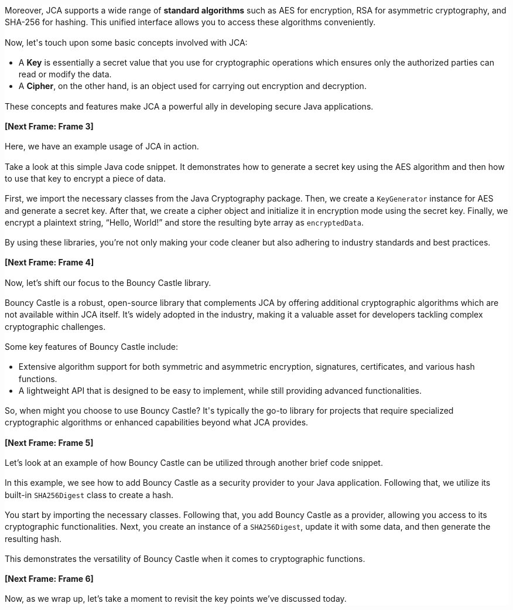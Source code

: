 Moreover, JCA supports a wide range of **standard algorithms** such as AES for encryption, RSA for asymmetric cryptography, and SHA-256 for hashing. This unified interface allows you to access these algorithms conveniently.

Now, let's touch upon some basic concepts involved with JCA:
- A **Key** is essentially a secret value that you use for cryptographic operations which ensures only the authorized parties can read or modify the data.
- A **Cipher**, on the other hand, is an object used for carrying out encryption and decryption.

These concepts and features make JCA a powerful ally in developing secure Java applications.

**[Next Frame: Frame 3]**

Here, we have an example usage of JCA in action. 

Take a look at this simple Java code snippet. It demonstrates how to generate a secret key using the AES algorithm and then how to use that key to encrypt a piece of data.

First, we import the necessary classes from the Java Cryptography package. Then, we create a `KeyGenerator` instance for AES and generate a secret key. After that, we create a cipher object and initialize it in encryption mode using the secret key. Finally, we encrypt a plaintext string, “Hello, World!” and store the resulting byte array as `encryptedData`.

By using these libraries, you’re not only making your code cleaner but also adhering to industry standards and best practices.

**[Next Frame: Frame 4]**

Now, let’s shift our focus to the Bouncy Castle library. 

Bouncy Castle is a robust, open-source library that complements JCA by offering additional cryptographic algorithms which are not available within JCA itself. It’s widely adopted in the industry, making it a valuable asset for developers tackling complex cryptographic challenges.

Some key features of Bouncy Castle include:
- Extensive algorithm support for both symmetric and asymmetric encryption, signatures, certificates, and various hash functions.
- A lightweight API that is designed to be easy to implement, while still providing advanced functionalities. 

So, when might you choose to use Bouncy Castle? It's typically the go-to library for projects that require specialized cryptographic algorithms or enhanced capabilities beyond what JCA provides.

**[Next Frame: Frame 5]**

Let’s look at an example of how Bouncy Castle can be utilized through another brief code snippet.

In this example, we see how to add Bouncy Castle as a security provider to your Java application. Following that, we utilize its built-in `SHA256Digest` class to create a hash.

You start by importing the necessary classes. Following that, you add Bouncy Castle as a provider, allowing you access to its cryptographic functionalities. Next, you create an instance of a `SHA256Digest`, update it with some data, and then generate the resulting hash. 

This demonstrates the versatility of Bouncy Castle when it comes to cryptographic functions.

**[Next Frame: Frame 6]**

Now, as we wrap up, let’s take a moment to revisit the key points we’ve discussed today.
